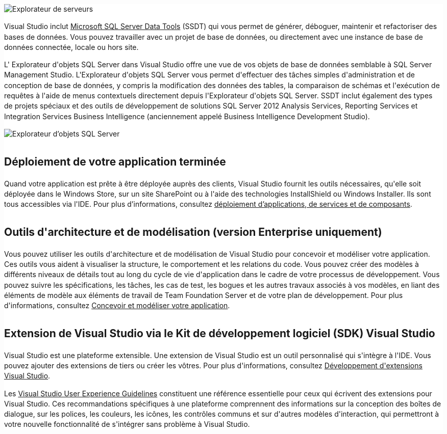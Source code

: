 ![Explorateur de serveurs](../ide/media/vs2015-serverexplorer3.png "vs2015_ServerExplorer3")

 Visual Studio inclut [Microsoft SQL Server Data Tools](https://msdn.microsoft.com/data/tools.aspx) (SSDT) qui vous permet de générer, déboguer, maintenir et refactoriser des bases de données. Vous pouvez travailler avec un projet de base de données, ou directement avec une instance de base de données connectée, locale ou hors site.

 L' Explorateur d'objets SQL Server dans Visual Studio offre une vue de vos objets de base de données semblable à SQL Server Management Studio. L'Explorateur d'objets SQL Server vous permet d'effectuer des tâches simples d'administration et de conception de base de données, y compris la modification des données des tables, la comparaison de schémas et l'exécution de requêtes à l'aide de menus contextuels directement depuis l'Explorateur d'objets SQL Server. SSDT inclut également des types de projets spéciaux et des outils de développement de solutions SQL Server 2012 Analysis Services, Reporting Services et Integration Services Business Intelligence (anciennement appelé Business Intelligence Development Studio).

 ![Explorateur d’objets SQL Server](../ide/media/vs2015-sqlobjectexplorer.png "vs2015_SQLObjectExplorer")

## <a name="deploying-your-finished-application"></a>Déploiement de votre application terminée
 Quand votre application est prête à être déployée auprès des clients, Visual Studio fournit les outils nécessaires, qu'elle soit déployée dans le Windows Store, sur un site SharePoint ou à l'aide des technologies InstallShield ou Windows Installer. Ils sont tous accessibles via l'IDE. Pour plus d’informations, consultez [déploiement d’applications, de services et de composants](../deployment/deploying-applications-services-and-components.md).

## <a name="architecture-and-modeling-tools-enterprise-only"></a>Outils d'architecture et de modélisation (version Enterprise uniquement)
 Vous pouvez utiliser les outils d'architecture et de modélisation de Visual Studio pour concevoir et modéliser votre application. Ces outils vous aident à visualiser la structure, le comportement et les relations du code. Vous pouvez créer des modèles à différents niveaux de détails tout au long du cycle de vie d'application dans le cadre de votre processus de développement. Vous pouvez suivre les spécifications, les tâches, les cas de test, les bogues et les autres travaux associés à vos modèles, en liant des éléments de modèle aux éléments de travail de Team Foundation Server et de votre plan de développement. Pour plus d'informations, consultez [Concevoir et modéliser votre application](../modeling/analyze-and-model-your-architecture.md).

## <a name="extending-visual-studio-through-the-visual-studio-sdk"></a>Extension de Visual Studio via le Kit de développement logiciel (SDK) Visual Studio
 Visual Studio est une plateforme extensible. Une extension de Visual Studio est un outil personnalisé qui s'intègre à l'IDE. Vous pouvez ajouter des extensions de tiers ou créer les vôtres. Pour plus d'informations, consultez [Développement d'extensions Visual Studio](https://msdn.microsoft.com/library/5b1b5db3-6005-44cf-83b0-e608d7764d14).

 Les [Visual Studio User Experience Guidelines](../extensibility/ux-guidelines/visual-studio-user-experience-guidelines.md) constituent une référence essentielle pour ceux qui écrivent des extensions pour Visual Studio. Ces recommandations spécifiques à une plateforme comprennent des informations sur la conception des boîtes de dialogue, sur les polices, les couleurs, les icônes, les contrôles communs et sur d'autres modèles d'interaction, qui permettront à votre nouvelle fonctionnalité de s'intégrer sans problème à Visual Studio.
